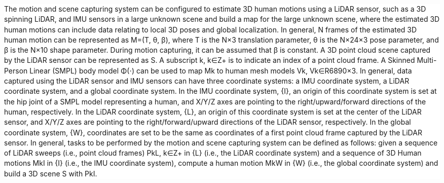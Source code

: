 The motion and scene capturing system can be configured to estimate 3D human motions using a LiDAR sensor, such as a 3D spinning LiDAR, and IMU sensors in a large unknown scene and build a map for the large unknown scene, where the estimated 3D human motions can include data relating to local 3D poses and global localization. In general, N frames of the estimated 3D human motion can be represented as M=(T, θ, β), where T is the N×3 translation parameter, θ is the N×24×3 pose parameter, and β is the N×10 shape parameter. During motion capturing, it can be assumed that β is constant. A 3D point cloud scene captured by the LiDAR sensor can be represented as S. A subscript k, k∈Z+ is to indicate an index of a point cloud frame. A Skinned Multi-Person Linear (SMPL) body model Φ(⋅) can be used to map Mk to human mesh models Vk, Vk∈R6890×3. In general, data captured using the LiDAR sensor and IMU sensors can have three coordinate systems: a IMU coordinate system, a LiDAR coordinate system, and a global coordinate system. In the IMU coordinate system, {I}, an origin of this coordinate system is set at the hip joint of a SMPL model representing a human, and X/Y/Z axes are pointing to the right/upward/forward directions of the human, respectively. In the LiDAR coordinate system, {L}, an origin of this coordinate system is set at the center of the LiDAR sensor, and X/Y/Z axes are pointing to the right/forward/upward directions of the LiDAR sensor, respectively. In the global coordinate system, {W}, coordinates are set to be the same as coordinates of a first point cloud frame captured by the LiDAR sensor. In general, tasks to be performed by the motion and scene capturing system can be defined as follows: given a sequence of LiDAR sweeps (i.e., point cloud frames) PkL, k∈Z+ in {L} (i.e., the LiDAR coordinate system) and a sequence of 3D Human motions MkI in {I} (i.e., the IMU coordinate system), compute a human motion MkW in {W} (i.e., the global coordinate system) and build a 3D scene S with PkI.
